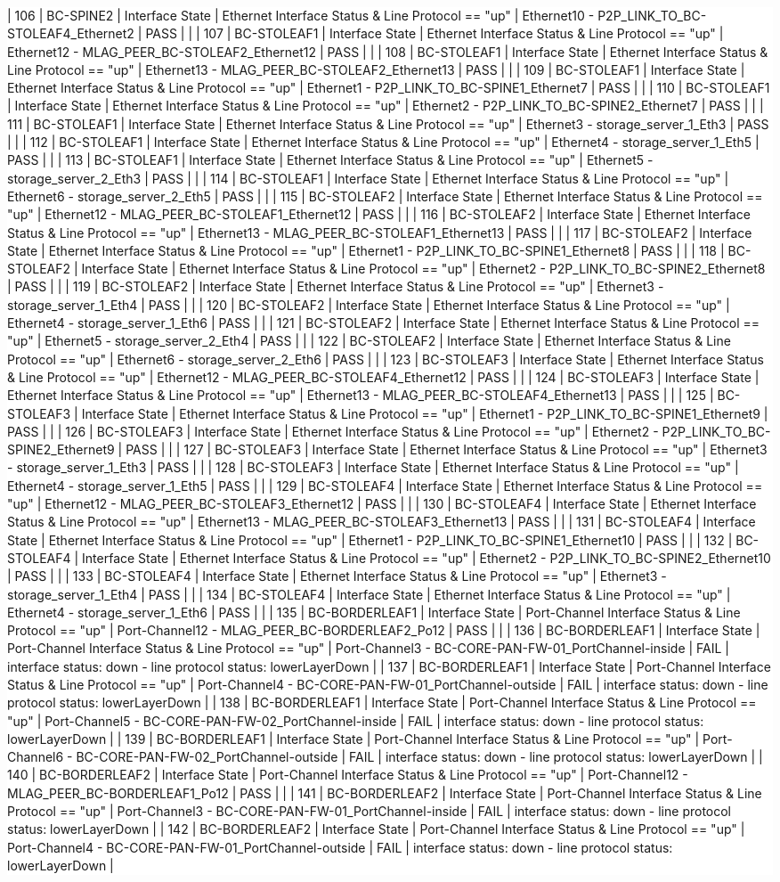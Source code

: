 | 106 | BC-SPINE2 | Interface State | Ethernet Interface Status & Line Protocol == "up" | Ethernet10 - P2P_LINK_TO_BC-STOLEAF4_Ethernet2 | PASS |  |
| 107 | BC-STOLEAF1 | Interface State | Ethernet Interface Status & Line Protocol == "up" | Ethernet12 - MLAG_PEER_BC-STOLEAF2_Ethernet12 | PASS |  |
| 108 | BC-STOLEAF1 | Interface State | Ethernet Interface Status & Line Protocol == "up" | Ethernet13 - MLAG_PEER_BC-STOLEAF2_Ethernet13 | PASS |  |
| 109 | BC-STOLEAF1 | Interface State | Ethernet Interface Status & Line Protocol == "up" | Ethernet1 - P2P_LINK_TO_BC-SPINE1_Ethernet7 | PASS |  |
| 110 | BC-STOLEAF1 | Interface State | Ethernet Interface Status & Line Protocol == "up" | Ethernet2 - P2P_LINK_TO_BC-SPINE2_Ethernet7 | PASS |  |
| 111 | BC-STOLEAF1 | Interface State | Ethernet Interface Status & Line Protocol == "up" | Ethernet3 - storage_server_1_Eth3 | PASS |  |
| 112 | BC-STOLEAF1 | Interface State | Ethernet Interface Status & Line Protocol == "up" | Ethernet4 - storage_server_1_Eth5 | PASS |  |
| 113 | BC-STOLEAF1 | Interface State | Ethernet Interface Status & Line Protocol == "up" | Ethernet5 - storage_server_2_Eth3 | PASS |  |
| 114 | BC-STOLEAF1 | Interface State | Ethernet Interface Status & Line Protocol == "up" | Ethernet6 - storage_server_2_Eth5 | PASS |  |
| 115 | BC-STOLEAF2 | Interface State | Ethernet Interface Status & Line Protocol == "up" | Ethernet12 - MLAG_PEER_BC-STOLEAF1_Ethernet12 | PASS |  |
| 116 | BC-STOLEAF2 | Interface State | Ethernet Interface Status & Line Protocol == "up" | Ethernet13 - MLAG_PEER_BC-STOLEAF1_Ethernet13 | PASS |  |
| 117 | BC-STOLEAF2 | Interface State | Ethernet Interface Status & Line Protocol == "up" | Ethernet1 - P2P_LINK_TO_BC-SPINE1_Ethernet8 | PASS |  |
| 118 | BC-STOLEAF2 | Interface State | Ethernet Interface Status & Line Protocol == "up" | Ethernet2 - P2P_LINK_TO_BC-SPINE2_Ethernet8 | PASS |  |
| 119 | BC-STOLEAF2 | Interface State | Ethernet Interface Status & Line Protocol == "up" | Ethernet3 - storage_server_1_Eth4 | PASS |  |
| 120 | BC-STOLEAF2 | Interface State | Ethernet Interface Status & Line Protocol == "up" | Ethernet4 - storage_server_1_Eth6 | PASS |  |
| 121 | BC-STOLEAF2 | Interface State | Ethernet Interface Status & Line Protocol == "up" | Ethernet5 - storage_server_2_Eth4 | PASS |  |
| 122 | BC-STOLEAF2 | Interface State | Ethernet Interface Status & Line Protocol == "up" | Ethernet6 - storage_server_2_Eth6 | PASS |  |
| 123 | BC-STOLEAF3 | Interface State | Ethernet Interface Status & Line Protocol == "up" | Ethernet12 - MLAG_PEER_BC-STOLEAF4_Ethernet12 | PASS |  |
| 124 | BC-STOLEAF3 | Interface State | Ethernet Interface Status & Line Protocol == "up" | Ethernet13 - MLAG_PEER_BC-STOLEAF4_Ethernet13 | PASS |  |
| 125 | BC-STOLEAF3 | Interface State | Ethernet Interface Status & Line Protocol == "up" | Ethernet1 - P2P_LINK_TO_BC-SPINE1_Ethernet9 | PASS |  |
| 126 | BC-STOLEAF3 | Interface State | Ethernet Interface Status & Line Protocol == "up" | Ethernet2 - P2P_LINK_TO_BC-SPINE2_Ethernet9 | PASS |  |
| 127 | BC-STOLEAF3 | Interface State | Ethernet Interface Status & Line Protocol == "up" | Ethernet3 - storage_server_1_Eth3 | PASS |  |
| 128 | BC-STOLEAF3 | Interface State | Ethernet Interface Status & Line Protocol == "up" | Ethernet4 - storage_server_1_Eth5 | PASS |  |
| 129 | BC-STOLEAF4 | Interface State | Ethernet Interface Status & Line Protocol == "up" | Ethernet12 - MLAG_PEER_BC-STOLEAF3_Ethernet12 | PASS |  |
| 130 | BC-STOLEAF4 | Interface State | Ethernet Interface Status & Line Protocol == "up" | Ethernet13 - MLAG_PEER_BC-STOLEAF3_Ethernet13 | PASS |  |
| 131 | BC-STOLEAF4 | Interface State | Ethernet Interface Status & Line Protocol == "up" | Ethernet1 - P2P_LINK_TO_BC-SPINE1_Ethernet10 | PASS |  |
| 132 | BC-STOLEAF4 | Interface State | Ethernet Interface Status & Line Protocol == "up" | Ethernet2 - P2P_LINK_TO_BC-SPINE2_Ethernet10 | PASS |  |
| 133 | BC-STOLEAF4 | Interface State | Ethernet Interface Status & Line Protocol == "up" | Ethernet3 - storage_server_1_Eth4 | PASS |  |
| 134 | BC-STOLEAF4 | Interface State | Ethernet Interface Status & Line Protocol == "up" | Ethernet4 - storage_server_1_Eth6 | PASS |  |
| 135 | BC-BORDERLEAF1 | Interface State | Port-Channel Interface Status & Line Protocol == "up" | Port-Channel12 - MLAG_PEER_BC-BORDERLEAF2_Po12 | PASS |  |
| 136 | BC-BORDERLEAF1 | Interface State | Port-Channel Interface Status & Line Protocol == "up" | Port-Channel3 - BC-CORE-PAN-FW-01_PortChannel-inside | FAIL | interface status: down - line protocol status: lowerLayerDown |
| 137 | BC-BORDERLEAF1 | Interface State | Port-Channel Interface Status & Line Protocol == "up" | Port-Channel4 - BC-CORE-PAN-FW-01_PortChannel-outside | FAIL | interface status: down - line protocol status: lowerLayerDown |
| 138 | BC-BORDERLEAF1 | Interface State | Port-Channel Interface Status & Line Protocol == "up" | Port-Channel5 - BC-CORE-PAN-FW-02_PortChannel-inside | FAIL | interface status: down - line protocol status: lowerLayerDown |
| 139 | BC-BORDERLEAF1 | Interface State | Port-Channel Interface Status & Line Protocol == "up" | Port-Channel6 - BC-CORE-PAN-FW-02_PortChannel-outside | FAIL | interface status: down - line protocol status: lowerLayerDown |
| 140 | BC-BORDERLEAF2 | Interface State | Port-Channel Interface Status & Line Protocol == "up" | Port-Channel12 - MLAG_PEER_BC-BORDERLEAF1_Po12 | PASS |  |
| 141 | BC-BORDERLEAF2 | Interface State | Port-Channel Interface Status & Line Protocol == "up" | Port-Channel3 - BC-CORE-PAN-FW-01_PortChannel-inside | FAIL | interface status: down - line protocol status: lowerLayerDown |
| 142 | BC-BORDERLEAF2 | Interface State | Port-Channel Interface Status & Line Protocol == "up" | Port-Channel4 - BC-CORE-PAN-FW-01_PortChannel-outside | FAIL | interface status: down - line protocol status: lowerLayerDown |
